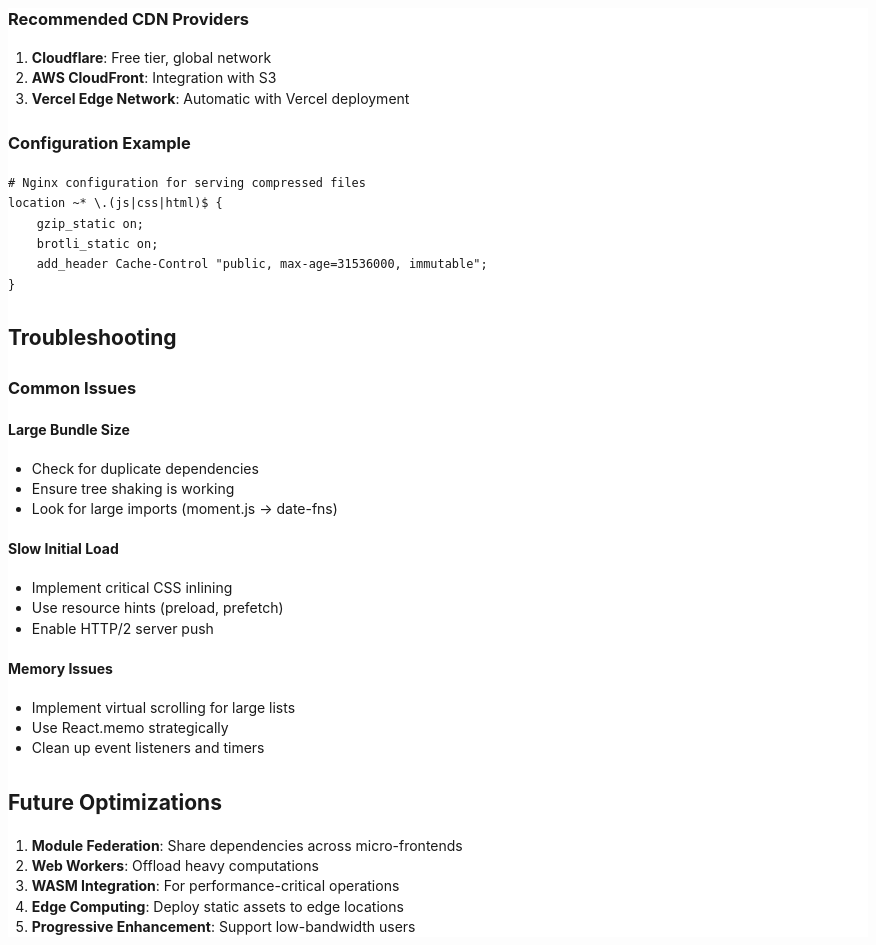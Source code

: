 ### Recommended CDN Providers
1. **Cloudflare**: Free tier, global network
2. **AWS CloudFront**: Integration with S3
3. **Vercel Edge Network**: Automatic with Vercel deployment

### Configuration Example
```nginx
# Nginx configuration for serving compressed files
location ~* \.(js|css|html)$ {
    gzip_static on;
    brotli_static on;
    add_header Cache-Control "public, max-age=31536000, immutable";
}
```

## Troubleshooting

### Common Issues

#### Large Bundle Size
- Check for duplicate dependencies
- Ensure tree shaking is working
- Look for large imports (moment.js → date-fns)

#### Slow Initial Load
- Implement critical CSS inlining
- Use resource hints (preload, prefetch)
- Enable HTTP/2 server push

#### Memory Issues
- Implement virtual scrolling for large lists
- Use React.memo strategically
- Clean up event listeners and timers

## Future Optimizations

1. **Module Federation**: Share dependencies across micro-frontends
2. **Web Workers**: Offload heavy computations
3. **WASM Integration**: For performance-critical operations
4. **Edge Computing**: Deploy static assets to edge locations
5. **Progressive Enhancement**: Support low-bandwidth users